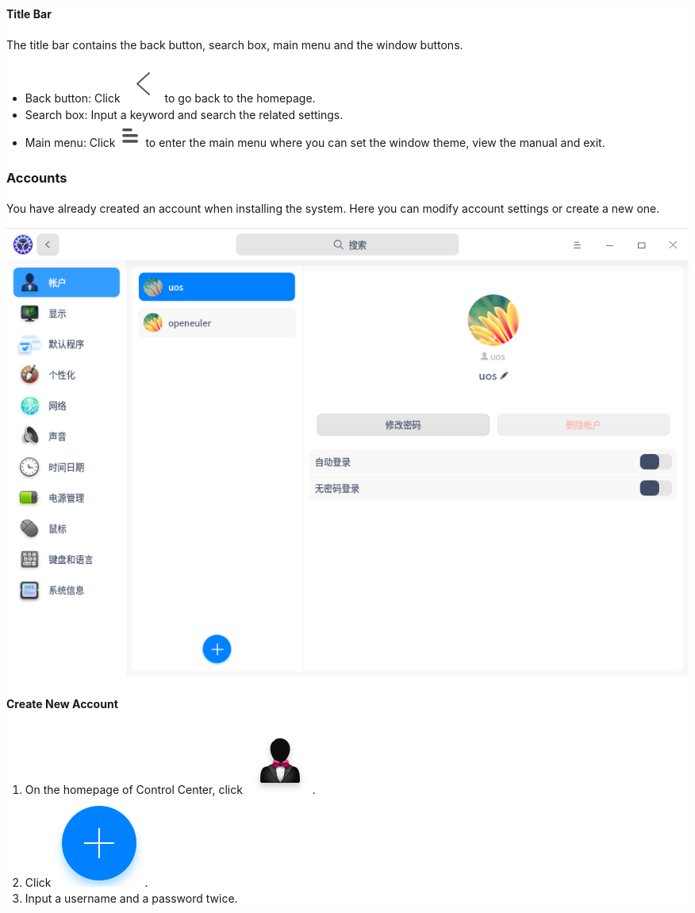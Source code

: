 #### Title Bar

The title bar contains the back button, search box, main menu and the window buttons.

- Back button: Click ![back](./figures/icon53-o.svg) to go back to the homepage.
- Search box: Input a keyword and search the related settings.
- Main menu: Click ![menu](./figures/icon83-o.svg) to enter the main menu where you can set the window theme, view the manual and exit.

### Accounts
You have already created an account when installing the system. Here you can modify account settings or create a new one.

![0|account](./figures/38.png)

#### Create New Account

1. On the homepage of Control Center, click ![account_normal](./figures/icon49-o.svg).
2. Click ![add](./figures/icon50-o.svg).
3. Input a username and a password twice.
